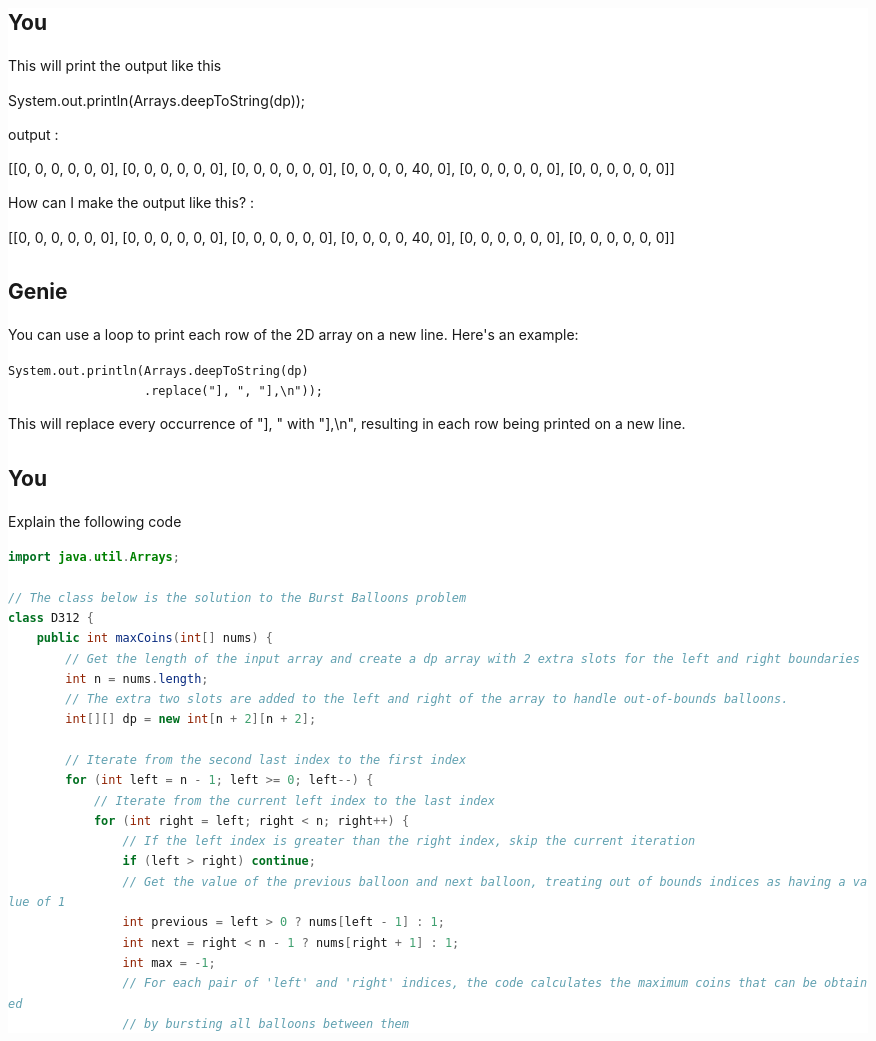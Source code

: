 ## You

This will print the output like this


System.out.println(Arrays.deepToString(dp));


output :

[[0, 0, 0, 0, 0, 0], [0, 0, 0, 0, 0, 0], [0, 0, 0, 0, 0, 0], [0, 0, 0, 0, 40, 0], [0, 0, 0, 0, 0, 0], [0, 0, 0, 0, 0, 0]]




How can I make the output like this? :

[[0, 0, 0, 0, 0, 0], 
[0, 0, 0, 0, 0, 0], 
[0, 0, 0, 0, 0, 0], 
[0, 0, 0, 0, 40, 0], 
[0, 0, 0, 0, 0, 0], 
[0, 0, 0, 0, 0, 0]]


## Genie

You can use a loop to print each row of the 2D array on a new line. Here's an example:

```
System.out.println(Arrays.deepToString(dp)
                   .replace("], ", "],\n"));
```

This will replace every occurrence of "], " with "],\n", resulting in each row being printed on a new line.

## You

Explain the following code

```java
import java.util.Arrays;

// The class below is the solution to the Burst Balloons problem
class D312 {
    public int maxCoins(int[] nums) {
        // Get the length of the input array and create a dp array with 2 extra slots for the left and right boundaries
        int n = nums.length;
        // The extra two slots are added to the left and right of the array to handle out-of-bounds balloons.
        int[][] dp = new int[n + 2][n + 2];

        // Iterate from the second last index to the first index
        for (int left = n - 1; left >= 0; left--) {
            // Iterate from the current left index to the last index
            for (int right = left; right < n; right++) {
                // If the left index is greater than the right index, skip the current iteration
                if (left > right) continue;
                // Get the value of the previous balloon and next balloon, treating out of bounds indices as having a value of 1
                int previous = left > 0 ? nums[left - 1] : 1;
                int next = right < n - 1 ? nums[right + 1] : 1;
                int max = -1;
                // For each pair of 'left' and 'right' indices, the code calculates the maximum coins that can be obtained 
                // by bursting all balloons between them
```